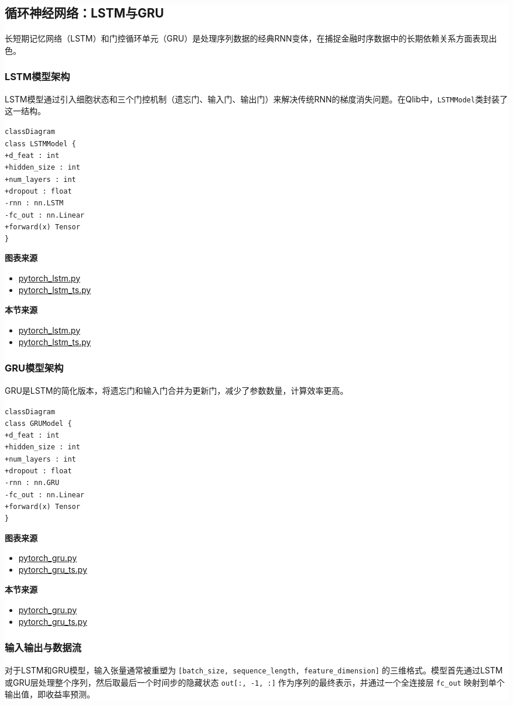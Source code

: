 ## 循环神经网络：LSTM与GRU
长短期记忆网络（LSTM）和门控循环单元（GRU）是处理序列数据的经典RNN变体，在捕捉金融时序数据中的长期依赖关系方面表现出色。

### LSTM模型架构
LSTM模型通过引入细胞状态和三个门控机制（遗忘门、输入门、输出门）来解决传统RNN的梯度消失问题。在Qlib中，`LSTMModel`类封装了这一结构。

```mermaid
classDiagram
class LSTMModel {
+d_feat : int
+hidden_size : int
+num_layers : int
+dropout : float
-rnn : nn.LSTM
-fc_out : nn.Linear
+forward(x) Tensor
}
```

**图表来源**
- [pytorch_lstm.py](file://qlib/contrib/model/pytorch_lstm.py#L285-L305)
- [pytorch_lstm_ts.py](file://qlib/contrib/model/pytorch_lstm_ts.py#L296-L313)

**本节来源**
- [pytorch_lstm.py](file://qlib/contrib/model/pytorch_lstm.py#L285-L305)
- [pytorch_lstm_ts.py](file://qlib/contrib/model/pytorch_lstm_ts.py#L296-L313)

### GRU模型架构
GRU是LSTM的简化版本，将遗忘门和输入门合并为更新门，减少了参数数量，计算效率更高。

```mermaid
classDiagram
class GRUModel {
+d_feat : int
+hidden_size : int
+num_layers : int
+dropout : float
-rnn : nn.GRU
-fc_out : nn.Linear
+forward(x) Tensor
}
```

**图表来源**
- [pytorch_gru.py](file://qlib/contrib/model/pytorch_gru.py#L318-L338)
- [pytorch_gru_ts.py](file://qlib/contrib/model/pytorch_gru_ts.py#L301-L318)

**本节来源**
- [pytorch_gru.py](file://qlib/contrib/model/pytorch_gru.py#L318-L338)
- [pytorch_gru_ts.py](file://qlib/contrib/model/pytorch_gru_ts.py#L301-L318)

### 输入输出与数据流
对于LSTM和GRU模型，输入张量通常被重塑为 `[batch_size, sequence_length, feature_dimension]` 的三维格式。模型首先通过LSTM或GRU层处理整个序列，然后取最后一个时间步的隐藏状态 `out[:, -1, :]` 作为序列的最终表示，并通过一个全连接层 `fc_out` 映射到单个输出值，即收益率预测。
